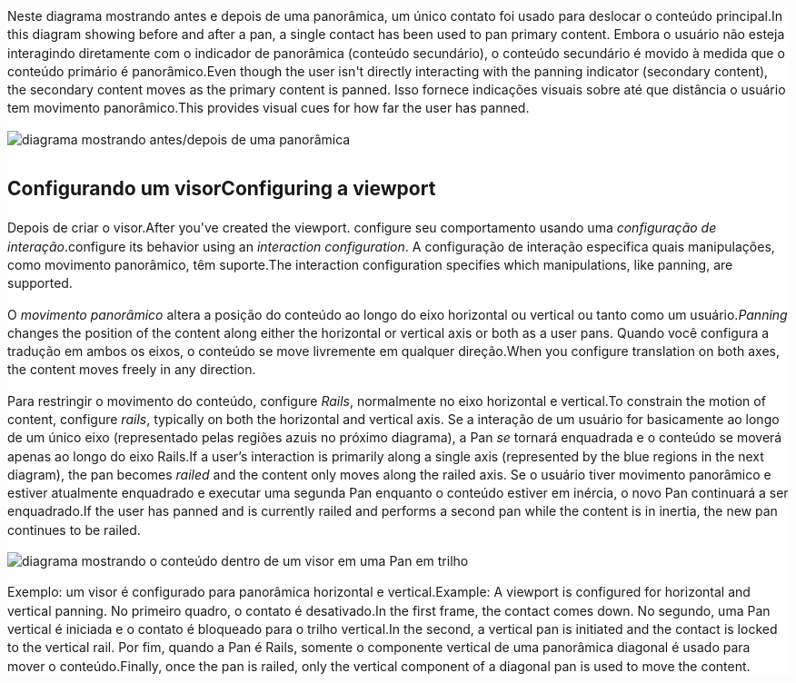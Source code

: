 <span data-ttu-id="dbbf9-131">Neste diagrama mostrando antes e depois de uma panorâmica, um único contato foi usado para deslocar o conteúdo principal.</span><span class="sxs-lookup"><span data-stu-id="dbbf9-131">In this diagram showing before and after a pan, a single contact has been used to pan primary content.</span></span> <span data-ttu-id="dbbf9-132">Embora o usuário não esteja interagindo diretamente com o indicador de panorâmica (conteúdo secundário), o conteúdo secundário é movido à medida que o conteúdo primário é panorâmico.</span><span class="sxs-lookup"><span data-stu-id="dbbf9-132">Even though the user isn't directly interacting with the panning indicator (secondary content), the secondary content moves as the primary content is panned.</span></span> <span data-ttu-id="dbbf9-133">Isso fornece indicações visuais sobre até que distância o usuário tem movimento panorâmico.</span><span class="sxs-lookup"><span data-stu-id="dbbf9-133">This provides visual cues for how far the user has panned.</span></span>

![diagrama mostrando antes/depois de uma panorâmica](images/dm-art-2.png)

## <a name="configuring-a-viewport"></a><span data-ttu-id="dbbf9-135">Configurando um visor</span><span class="sxs-lookup"><span data-stu-id="dbbf9-135">Configuring a viewport</span></span>

<span data-ttu-id="dbbf9-136">Depois de criar o visor.</span><span class="sxs-lookup"><span data-stu-id="dbbf9-136">After you've created the viewport.</span></span> <span data-ttu-id="dbbf9-137">configure seu comportamento usando uma *configuração de interação*.</span><span class="sxs-lookup"><span data-stu-id="dbbf9-137">configure its behavior using an *interaction configuration*.</span></span> <span data-ttu-id="dbbf9-138">A configuração de interação especifica quais manipulações, como movimento panorâmico, têm suporte.</span><span class="sxs-lookup"><span data-stu-id="dbbf9-138">The interaction configuration specifies which manipulations, like panning, are supported.</span></span>

<span data-ttu-id="dbbf9-139">O *movimento panorâmico* altera a posição do conteúdo ao longo do eixo horizontal ou vertical ou tanto como um usuário.</span><span class="sxs-lookup"><span data-stu-id="dbbf9-139">*Panning* changes the position of the content along either the horizontal or vertical axis or both as a user pans.</span></span> <span data-ttu-id="dbbf9-140">Quando você configura a tradução em ambos os eixos, o conteúdo se move livremente em qualquer direção.</span><span class="sxs-lookup"><span data-stu-id="dbbf9-140">When you configure translation on both axes, the content moves freely in any direction.</span></span>

<span data-ttu-id="dbbf9-141">Para restringir o movimento do conteúdo, configure *Rails*, normalmente no eixo horizontal e vertical.</span><span class="sxs-lookup"><span data-stu-id="dbbf9-141">To constrain the motion of content, configure *rails*, typically on both the horizontal and vertical axis.</span></span> <span data-ttu-id="dbbf9-142">Se a interação de um usuário for basicamente ao longo de um único eixo (representado pelas regiões azuis no próximo diagrama), a Pan *se* tornará enquadrada e o conteúdo se moverá apenas ao longo do eixo Rails.</span><span class="sxs-lookup"><span data-stu-id="dbbf9-142">If a user’s interaction is primarily along a single axis (represented by the blue regions in the next diagram), the pan becomes *railed* and the content only moves along the railed axis.</span></span> <span data-ttu-id="dbbf9-143">Se o usuário tiver movimento panorâmico e estiver atualmente enquadrado e executar uma segunda Pan enquanto o conteúdo estiver em inércia, o novo Pan continuará a ser enquadrado.</span><span class="sxs-lookup"><span data-stu-id="dbbf9-143">If the user has panned and is currently railed and performs a second pan while the content is in inertia, the new pan continues to be railed.</span></span>

![diagrama mostrando o conteúdo dentro de um visor em uma Pan em trilho](images/dm-art-3.png)

<span data-ttu-id="dbbf9-145">Exemplo: um visor é configurado para panorâmica horizontal e vertical.</span><span class="sxs-lookup"><span data-stu-id="dbbf9-145">Example: A viewport is configured for horizontal and vertical panning.</span></span> <span data-ttu-id="dbbf9-146">No primeiro quadro, o contato é desativado.</span><span class="sxs-lookup"><span data-stu-id="dbbf9-146">In the first frame, the contact comes down.</span></span> <span data-ttu-id="dbbf9-147">No segundo, uma Pan vertical é iniciada e o contato é bloqueado para o trilho vertical.</span><span class="sxs-lookup"><span data-stu-id="dbbf9-147">In the second, a vertical pan is initiated and the contact is locked to the vertical rail.</span></span> <span data-ttu-id="dbbf9-148">Por fim, quando a Pan é Rails, somente o componente vertical de uma panorâmica diagonal é usado para mover o conteúdo.</span><span class="sxs-lookup"><span data-stu-id="dbbf9-148">Finally, once the pan is railed, only the vertical component of a diagonal pan is used to move the content.</span></span>
